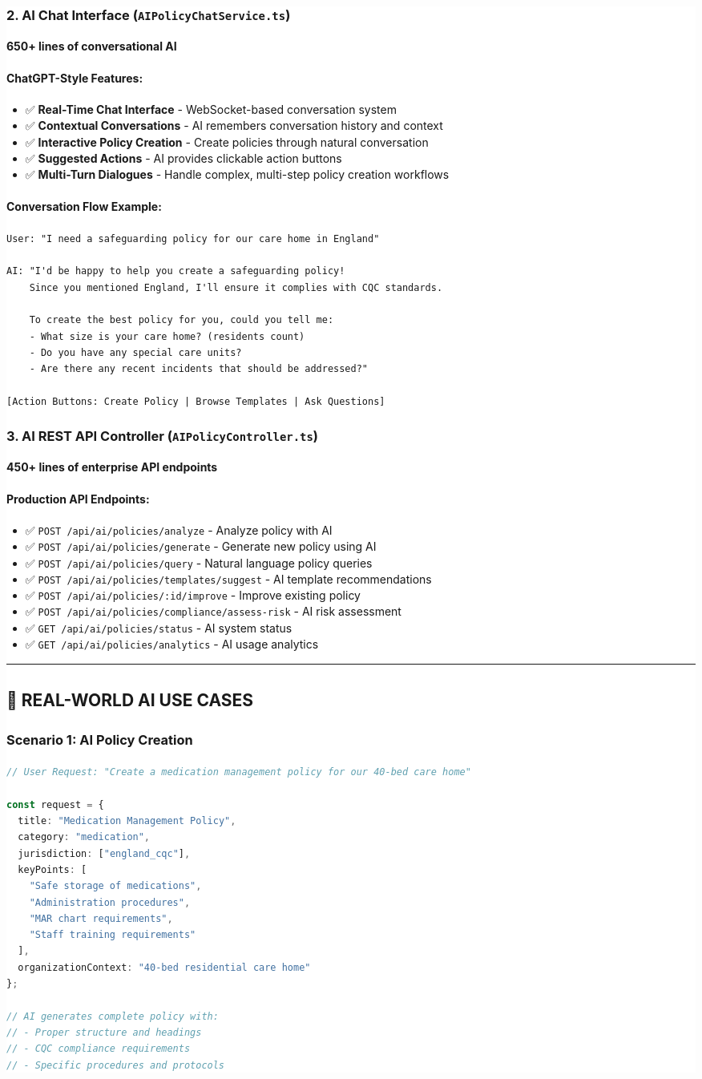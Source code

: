 ### **2. AI Chat Interface** (`AIPolicyChatService.ts`) 
**650+ lines of conversational AI**

#### **ChatGPT-Style Features:**
- ✅ **Real-Time Chat Interface** - WebSocket-based conversation system
- ✅ **Contextual Conversations** - AI remembers conversation history and context
- ✅ **Interactive Policy Creation** - Create policies through natural conversation
- ✅ **Suggested Actions** - AI provides clickable action buttons
- ✅ **Multi-Turn Dialogues** - Handle complex, multi-step policy creation workflows

#### **Conversation Flow Example:**
```
User: "I need a safeguarding policy for our care home in England"

AI: "I'd be happy to help you create a safeguarding policy! 
    Since you mentioned England, I'll ensure it complies with CQC standards.
    
    To create the best policy for you, could you tell me:
    - What size is your care home? (residents count)
    - Do you have any special care units?
    - Are there any recent incidents that should be addressed?"

[Action Buttons: Create Policy | Browse Templates | Ask Questions]
```

### **3. AI REST API Controller** (`AIPolicyController.ts`)
**450+ lines of enterprise API endpoints**

#### **Production API Endpoints:**
- ✅ `POST /api/ai/policies/analyze` - Analyze policy with AI
- ✅ `POST /api/ai/policies/generate` - Generate new policy using AI
- ✅ `POST /api/ai/policies/query` - Natural language policy queries
- ✅ `POST /api/ai/policies/templates/suggest` - AI template recommendations
- ✅ `POST /api/ai/policies/:id/improve` - Improve existing policy
- ✅ `POST /api/ai/policies/compliance/assess-risk` - AI risk assessment
- ✅ `GET /api/ai/policies/status` - AI system status
- ✅ `GET /api/ai/policies/analytics` - AI usage analytics

---

## 🎯 **REAL-WORLD AI USE CASES**

### **Scenario 1: AI Policy Creation**
```typescript
// User Request: "Create a medication management policy for our 40-bed care home"

const request = {
  title: "Medication Management Policy",
  category: "medication",
  jurisdiction: ["england_cqc"],
  keyPoints: [
    "Safe storage of medications",
    "Administration procedures", 
    "MAR chart requirements",
    "Staff training requirements"
  ],
  organizationContext: "40-bed residential care home"
};

// AI generates complete policy with:
// - Proper structure and headings
// - CQC compliance requirements
// - Specific procedures and protocols
```